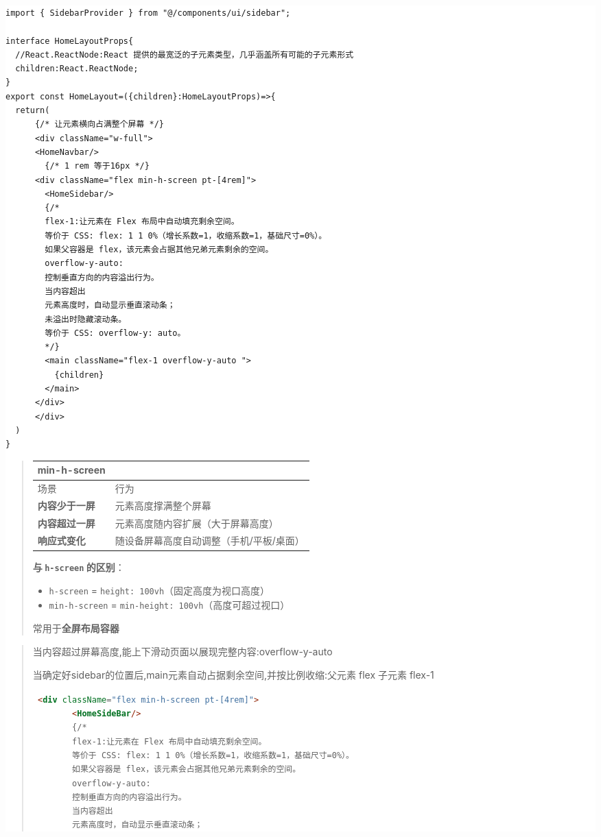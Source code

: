 ```tsx
import { SidebarProvider } from "@/components/ui/sidebar";

interface HomeLayoutProps{
  //React.ReactNode:React 提供的最宽泛的子元素类型，几乎涵盖所有可能的子元素形式
  children:React.ReactNode;
}
export const HomeLayout=({children}:HomeLayoutProps)=>{
  return(
      {/* 让元素横向占满整个屏幕 */}
      <div className="w-full">
      <HomeNavbar/>
    	{/* 1 rem 等于16px */}
      <div className="flex min-h-screen pt-[4rem]">
        <HomeSidebar/>
        {/* 
        flex-1:让元素在 Flex 布局中自动填充剩余空间。 
        等价于 CSS: flex: 1 1 0%（增长系数=1，收缩系数=1，基础尺寸=0%）。
        如果父容器是 flex，该元素会占据其他兄弟元素剩余的空间。
        overflow-y-auto:
        控制垂直方向的内容溢出行为。
        当内容超出
        元素高度时，自动显示垂直滚动条；
        未溢出时隐藏滚动条。
        等价于 CSS: overflow-y: auto。
        */}
        <main className="flex-1 overflow-y-auto ">
          {children}
        </main>
      </div>
      </div>
  )
}
```

> | min-h-screen     |                                          |
> | :--------------- | :--------------------------------------- |
> | 场景             | 行为                                     |
> | **内容少于一屏** | 元素高度撑满整个屏幕                     |
> | **内容超过一屏** | 元素高度随内容扩展（大于屏幕高度）       |
> | **响应式变化**   | 随设备屏幕高度自动调整（手机/平板/桌面） |
>
> **与 `h-screen` 的区别**：
>
> - `h-screen` = `height: 100vh`（固定高度为视口高度）
> - `min-h-screen` = `min-height: 100vh`（高度可超过视口）
>
> 常用于**全屏布局容器**



> 当内容超过屏幕高度,能上下滑动页面以展现完整内容:overflow-y-auto
>
> 当确定好sidebar的位置后,main元素自动占据剩余空间,并按比例收缩:父元素 flex 子元素 flex-1
>
> ```html
>  <div className="flex min-h-screen pt-[4rem]">
>         <HomeSideBar/>
>         {/* 
>         flex-1:让元素在 Flex 布局中自动填充剩余空间。 
>         等价于 CSS: flex: 1 1 0%（增长系数=1，收缩系数=1，基础尺寸=0%）。
>         如果父容器是 flex，该元素会占据其他兄弟元素剩余的空间。
>         overflow-y-auto:
>         控制垂直方向的内容溢出行为。
>         当内容超出
>         元素高度时，自动显示垂直滚动条；